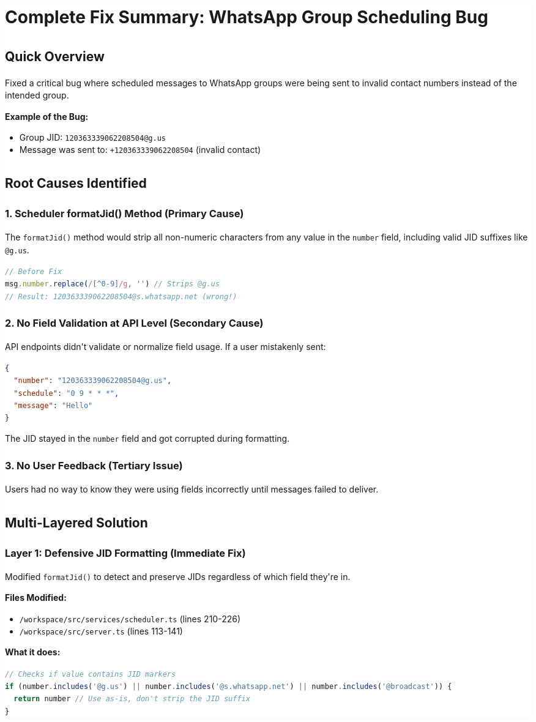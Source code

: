 # Complete Fix Summary: WhatsApp Group Scheduling Bug

## Quick Overview

Fixed a critical bug where scheduled messages to WhatsApp groups were being sent to invalid contact numbers instead of the intended group.

**Example of the Bug:**
- Group JID: `120363339062208504@g.us`
- Message was sent to: `+120363339062208504` (invalid contact)

## Root Causes Identified

### 1. **Scheduler formatJid() Method** (Primary Cause)
The `formatJid()` method would strip all non-numeric characters from any value in the `number` field, including valid JID suffixes like `@g.us`.

```typescript
// Before Fix
msg.number.replace(/[^0-9]/g, '') // Strips @g.us
// Result: 120363339062208504@s.whatsapp.net (wrong!)
```

### 2. **No Field Validation at API Level** (Secondary Cause)  
API endpoints didn't validate or normalize field usage. If a user mistakenly sent:
```json
{
  "number": "120363339062208504@g.us",
  "schedule": "0 9 * * *",
  "message": "Hello"
}
```
The JID stayed in the `number` field and got corrupted during formatting.

### 3. **No User Feedback** (Tertiary Issue)
Users had no way to know they were using fields incorrectly until messages failed to deliver.

## Multi-Layered Solution

### Layer 1: Defensive JID Formatting (Immediate Fix)

Modified `formatJid()` to detect and preserve JIDs regardless of which field they're in.

**Files Modified:**
- `/workspace/src/services/scheduler.ts` (lines 210-226)
- `/workspace/src/server.ts` (lines 113-141)

**What it does:**
```typescript
// Checks if value contains JID markers
if (number.includes('@g.us') || number.includes('@s.whatsapp.net') || number.includes('@broadcast')) {
  return number // Use as-is, don't strip the JID suffix
}
```
